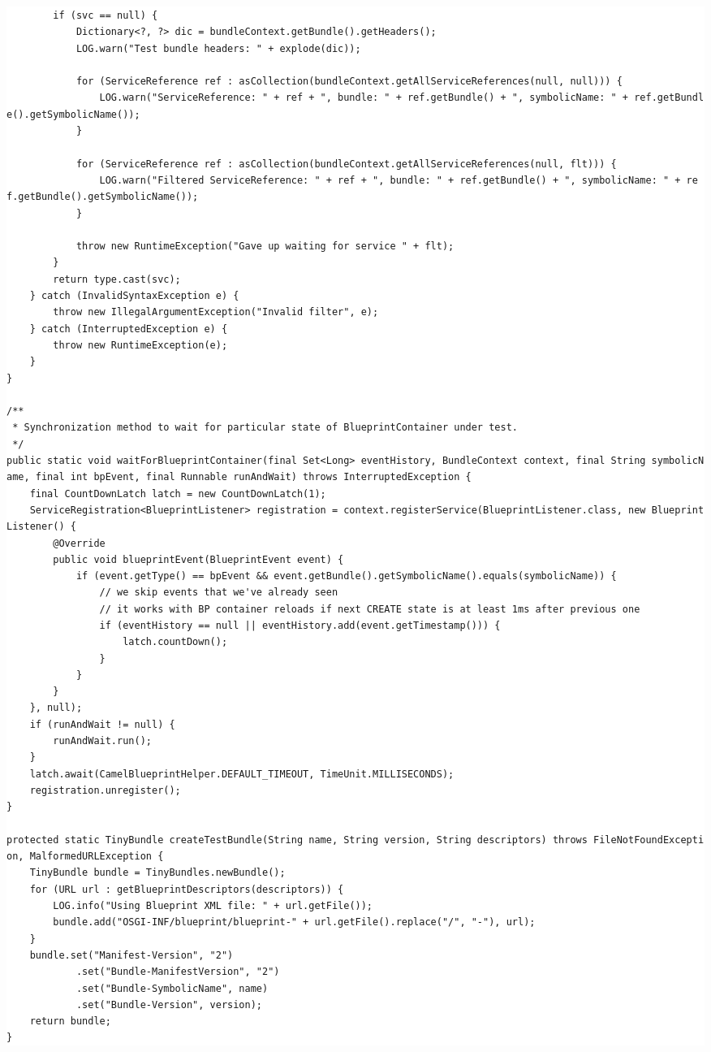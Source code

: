             if (svc == null) {
                Dictionary<?, ?> dic = bundleContext.getBundle().getHeaders();
                LOG.warn("Test bundle headers: " + explode(dic));

                for (ServiceReference ref : asCollection(bundleContext.getAllServiceReferences(null, null))) {
                    LOG.warn("ServiceReference: " + ref + ", bundle: " + ref.getBundle() + ", symbolicName: " + ref.getBundle().getSymbolicName());
                }

                for (ServiceReference ref : asCollection(bundleContext.getAllServiceReferences(null, flt))) {
                    LOG.warn("Filtered ServiceReference: " + ref + ", bundle: " + ref.getBundle() + ", symbolicName: " + ref.getBundle().getSymbolicName());
                }

                throw new RuntimeException("Gave up waiting for service " + flt);
            }
            return type.cast(svc);
        } catch (InvalidSyntaxException e) {
            throw new IllegalArgumentException("Invalid filter", e);
        } catch (InterruptedException e) {
            throw new RuntimeException(e);
        }
    }

    /**
     * Synchronization method to wait for particular state of BlueprintContainer under test.
     */
    public static void waitForBlueprintContainer(final Set<Long> eventHistory, BundleContext context, final String symbolicName, final int bpEvent, final Runnable runAndWait) throws InterruptedException {
        final CountDownLatch latch = new CountDownLatch(1);
        ServiceRegistration<BlueprintListener> registration = context.registerService(BlueprintListener.class, new BlueprintListener() {
            @Override
            public void blueprintEvent(BlueprintEvent event) {
                if (event.getType() == bpEvent && event.getBundle().getSymbolicName().equals(symbolicName)) {
                    // we skip events that we've already seen
                    // it works with BP container reloads if next CREATE state is at least 1ms after previous one
                    if (eventHistory == null || eventHistory.add(event.getTimestamp())) {
                        latch.countDown();
                    }
                }
            }
        }, null);
        if (runAndWait != null) {
            runAndWait.run();
        }
        latch.await(CamelBlueprintHelper.DEFAULT_TIMEOUT, TimeUnit.MILLISECONDS);
        registration.unregister();
    }

    protected static TinyBundle createTestBundle(String name, String version, String descriptors) throws FileNotFoundException, MalformedURLException {
        TinyBundle bundle = TinyBundles.newBundle();
        for (URL url : getBlueprintDescriptors(descriptors)) {
            LOG.info("Using Blueprint XML file: " + url.getFile());
            bundle.add("OSGI-INF/blueprint/blueprint-" + url.getFile().replace("/", "-"), url);
        }
        bundle.set("Manifest-Version", "2")
                .set("Bundle-ManifestVersion", "2")
                .set("Bundle-SymbolicName", name)
                .set("Bundle-Version", version);
        return bundle;
    }
